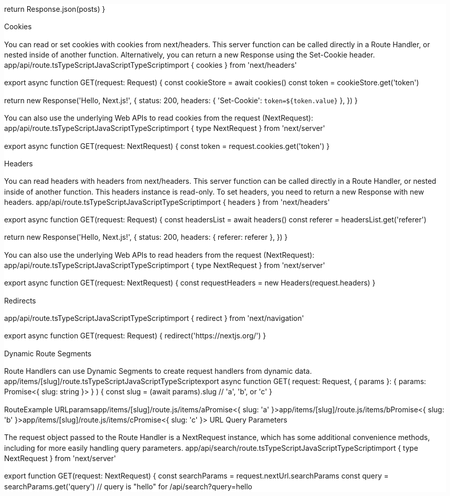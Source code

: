 <p>return Response.json(posts)
}</p>
<p>Cookies</p>
<p>You can read or set cookies with cookies from next/headers. This server function can be called directly in a Route Handler, or nested inside of another function.
Alternatively, you can return a new Response using the Set-Cookie header.
app/api/route.tsTypeScriptJavaScriptTypeScriptimport { cookies } from 'next/headers'</p>
<p>export async function GET(request: Request) {
const cookieStore = await cookies()
const token = cookieStore.get('token')</p>
<p>return new Response('Hello, Next.js!', {
status: 200,
headers: { 'Set-Cookie': <code>token=${token.value}</code> },
})
}</p>
<p>You can also use the underlying Web APIs to read cookies from the request (NextRequest):
app/api/route.tsTypeScriptJavaScriptTypeScriptimport { type NextRequest } from 'next/server'</p>
<p>export async function GET(request: NextRequest) {
const token = request.cookies.get('token')
}</p>
<p>Headers</p>
<p>You can read headers with headers from next/headers. This server function can be called directly in a Route Handler, or nested inside of another function.
This headers instance is read-only. To set headers, you need to return a new Response with new headers.
app/api/route.tsTypeScriptJavaScriptTypeScriptimport { headers } from 'next/headers'</p>
<p>export async function GET(request: Request) {
const headersList = await headers()
const referer = headersList.get('referer')</p>
<p>return new Response('Hello, Next.js!', {
status: 200,
headers: { referer: referer },
})
}</p>
<p>You can also use the underlying Web APIs to read headers from the request (NextRequest):
app/api/route.tsTypeScriptJavaScriptTypeScriptimport { type NextRequest } from 'next/server'</p>
<p>export async function GET(request: NextRequest) {
const requestHeaders = new Headers(request.headers)
}</p>
<p>Redirects</p>
<p>app/api/route.tsTypeScriptJavaScriptTypeScriptimport { redirect } from 'next/navigation'</p>
<p>export async function GET(request: Request) {
redirect('https://nextjs.org/')
}</p>
<p>Dynamic Route Segments</p>
<p>Route Handlers can use Dynamic Segments to create request handlers from dynamic data.
app/items/[slug]/route.tsTypeScriptJavaScriptTypeScriptexport async function GET(
request: Request,
{ params }: { params: Promise&lt;{ slug: string }&gt; }
) {
const slug = (await params).slug // 'a', 'b', or 'c'
}</p>
<p>RouteExample URLparamsapp/items/[slug]/route.js/items/aPromise&lt;{ slug: 'a' }&gt;app/items/[slug]/route.js/items/bPromise&lt;{ slug: 'b' }&gt;app/items/[slug]/route.js/items/cPromise&lt;{ slug: 'c' }&gt;
URL Query Parameters</p>
<p>The request object passed to the Route Handler is a NextRequest instance, which has some additional convenience methods, including for more easily handling query parameters.
app/api/search/route.tsTypeScriptJavaScriptTypeScriptimport { type NextRequest } from 'next/server'</p>
<p>export function GET(request: NextRequest) {
const searchParams = request.nextUrl.searchParams
const query = searchParams.get('query')
// query is &quot;hello&quot; for /api/search?query=hello